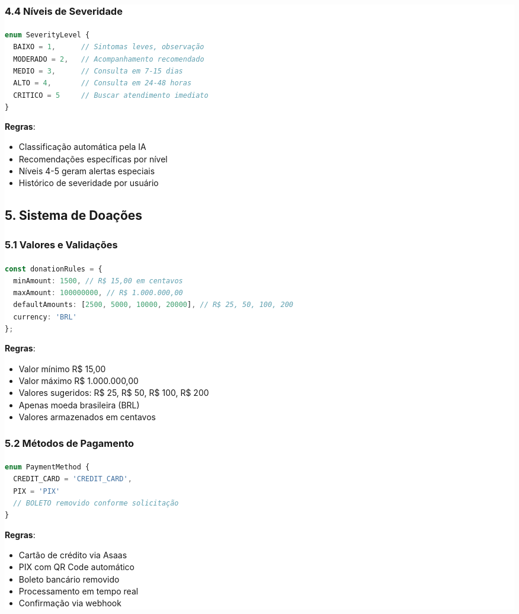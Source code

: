 ### 4.4 Níveis de Severidade
```typescript
enum SeverityLevel {
  BAIXO = 1,      // Sintomas leves, observação
  MODERADO = 2,   // Acompanhamento recomendado
  MEDIO = 3,      // Consulta em 7-15 dias
  ALTO = 4,       // Consulta em 24-48 horas
  CRITICO = 5     // Buscar atendimento imediato
}
```

**Regras**:
- Classificação automática pela IA
- Recomendações específicas por nível
- Níveis 4-5 geram alertas especiais
- Histórico de severidade por usuário

## 5. Sistema de Doações

### 5.1 Valores e Validações
```typescript
const donationRules = {
  minAmount: 1500, // R$ 15,00 em centavos
  maxAmount: 100000000, // R$ 1.000.000,00
  defaultAmounts: [2500, 5000, 10000, 20000], // R$ 25, 50, 100, 200
  currency: 'BRL'
};
```

**Regras**:
- Valor mínimo R$ 15,00
- Valor máximo R$ 1.000.000,00
- Valores sugeridos: R$ 25, R$ 50, R$ 100, R$ 200
- Apenas moeda brasileira (BRL)
- Valores armazenados em centavos

### 5.2 Métodos de Pagamento
```typescript
enum PaymentMethod {
  CREDIT_CARD = 'CREDIT_CARD',
  PIX = 'PIX'
  // BOLETO removido conforme solicitação
}
```

**Regras**:
- Cartão de crédito via Asaas
- PIX com QR Code automático
- Boleto bancário removido
- Processamento em tempo real
- Confirmação via webhook
